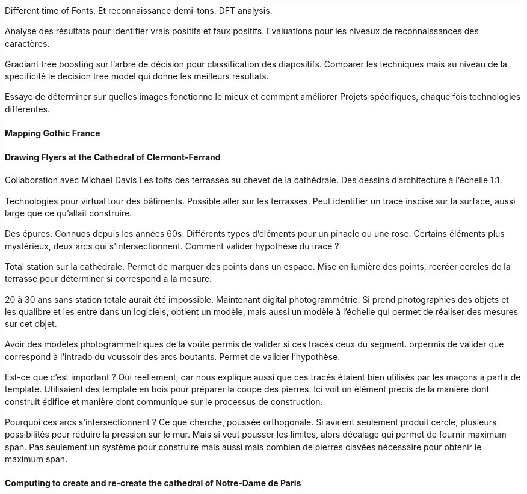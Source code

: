Different time of Fonts.
Et reconnaissance demi-tons. DFT analysis.

Analyse des résultats pour identifier vrais positifs et faux positifs.
Evaluations pour les niveaux de reconnaissances des caractères.

Gradiant tree boosting sur l’arbre de décision pour classification des diapositifs.
Comparer les techniques mais au niveau de la spécificité le decision tree model qui donne les meilleurs résultats.

Essaye de déterminer sur quelles images fonctionne le mieux et comment améliorer
Projets spécifiques, chaque fois technologies différentes.

#### Mapping Gothic France

#### Drawing Flyers at the Cathedral of Clermont-Ferrand

Collaboration avec Michael Davis
Les toits des terrasses au chevet de la cathédrale. Des dessins d’architecture à l’échelle 1:1.

Technologies pour virtual tour des bâtiments. Possible aller sur les terrasses. Peut identifier un tracé inscisé sur la surface, aussi large que ce qu’allait construire.

Des épures.
Connues depuis les années 60s.
Différents types d’éléments pour un pinacle ou une rose.
Certains éléments plus mystérieux, deux arcs qui s’intersectionnent. Comment valider hypothèse du tracé ?

Total station sur la cathédrale. Permet de marquer des points dans un espace. Mise en lumière des points, recréer cercles de la terrasse pour déterminer si correspond à la mesure.

20 à 30 ans sans station totale aurait été impossible.
Maintenant digital photogrammétrie. Si prend photographies des objets et les qualibre et les entre dans un logiciels, obtient un modèle, mais aussi un modèle à l’échelle qui permet de réaliser des mesures sur cet objet.

Avoir des modèles photogrammétriques de la voûte permis de valider si ces tracés ceux du segment. orpermis de valider que correspond à l’intrado du voussoir des arcs boutants. Permet de valider l’hypothèse.

Est-ce que c’est important ?
Oui réellement, car nous explique aussi que ces tracés étaient bien utilisés par les maçons à partir de template. Utilisaient des template en bois pour préparer la coupe des pierres. Ici voit un élément précis de la manière dont construit édifice et manière dont communique sur le processus de construction.

Pourquoi ces arcs s’intersectionnent ?
Ce que cherche, poussée orthogonale. Si avaient seulement produit cercle, plusieurs possibilités pour réduire la pression sur le mur.
Mais si veut pousser les limites, alors décalage qui permet de fournir maximum span. Pas seulement un système pour construire mais aussi mais combien de pierres clavées nécessaire pour obtenir le maximum span.

#### Computing to create and re-create the cathedral of Notre-Dame de Paris
